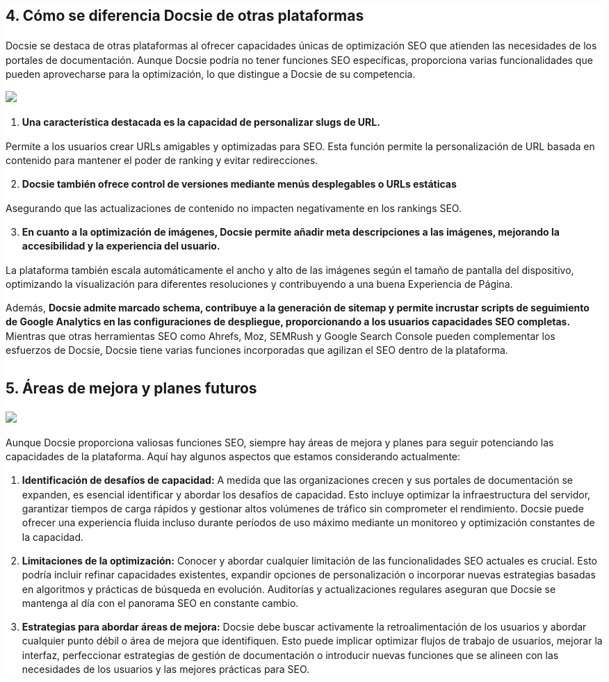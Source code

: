 ## 4. Cómo se diferencia Docsie de otras plataformas

Docsie se destaca de otras plataformas al ofrecer capacidades únicas de optimización SEO que atienden las necesidades de los portales de documentación. Aunque Docsie podría no tener funciones SEO específicas, proporciona varias funcionalidades que pueden aprovecharse para la optimización, lo que distingue a Docsie de su competencia.

![](https://cdn.docsie.io/workspace_PfNzfGj3YfKKtTO4T/doc_QiqgSuNoJpspcExF3/file_c9aQ0fLcnY9tLms8N/image2.jpg)

1. **Una característica destacada es la capacidad de personalizar slugs de URL.**

Permite a los usuarios crear URLs amigables y optimizadas para SEO. Esta función permite la personalización de URL basada en contenido para mantener el poder de ranking y evitar redirecciones.

2. **Docsie también ofrece control de versiones mediante menús desplegables o URLs estáticas**

Asegurando que las actualizaciones de contenido no impacten negativamente en los rankings SEO.

3. **En cuanto a la optimización de imágenes, Docsie permite añadir meta descripciones a las imágenes, mejorando la accesibilidad y la experiencia del usuario.**

La plataforma también escala automáticamente el ancho y alto de las imágenes según el tamaño de pantalla del dispositivo, optimizando la visualización para diferentes resoluciones y contribuyendo a una buena Experiencia de Página.

Además, **Docsie admite marcado schema, contribuye a la generación de sitemap y permite incrustar scripts de seguimiento de Google Analytics en las configuraciones de despliegue, proporcionando a los usuarios capacidades SEO completas.** Mientras que otras herramientas SEO como Ahrefs, Moz, SEMRush y Google Search Console pueden complementar los esfuerzos de Docsie, Docsie tiene varias funciones incorporadas que agilizan el SEO dentro de la plataforma.

## 5. Áreas de mejora y planes futuros

![](https://cdn.docsie.io/workspace_PfNzfGj3YfKKtTO4T/doc_QiqgSuNoJpspcExF3/file_iXwhtuCJAJWu4z68l/image6.jpg)

Aunque Docsie proporciona valiosas funciones SEO, siempre hay áreas de mejora y planes para seguir potenciando las capacidades de la plataforma. Aquí hay algunos aspectos que estamos considerando actualmente:

1. **Identificación de desafíos de capacidad:** A medida que las organizaciones crecen y sus portales de documentación se expanden, es esencial identificar y abordar los desafíos de capacidad. Esto incluye optimizar la infraestructura del servidor, garantizar tiempos de carga rápidos y gestionar altos volúmenes de tráfico sin comprometer el rendimiento. Docsie puede ofrecer una experiencia fluida incluso durante períodos de uso máximo mediante un monitoreo y optimización constantes de la capacidad.

2. **Limitaciones de la optimización:** Conocer y abordar cualquier limitación de las funcionalidades SEO actuales es crucial. Esto podría incluir refinar capacidades existentes, expandir opciones de personalización o incorporar nuevas estrategias basadas en algoritmos y prácticas de búsqueda en evolución. Auditorías y actualizaciones regulares aseguran que Docsie se mantenga al día con el panorama SEO en constante cambio.

3. **Estrategias para abordar áreas de mejora:** Docsie debe buscar activamente la retroalimentación de los usuarios y abordar cualquier punto débil o área de mejora que identifiquen. Esto puede implicar optimizar flujos de trabajo de usuarios, mejorar la interfaz, perfeccionar estrategias de gestión de documentación o introducir nuevas funciones que se alineen con las necesidades de los usuarios y las mejores prácticas para SEO.
